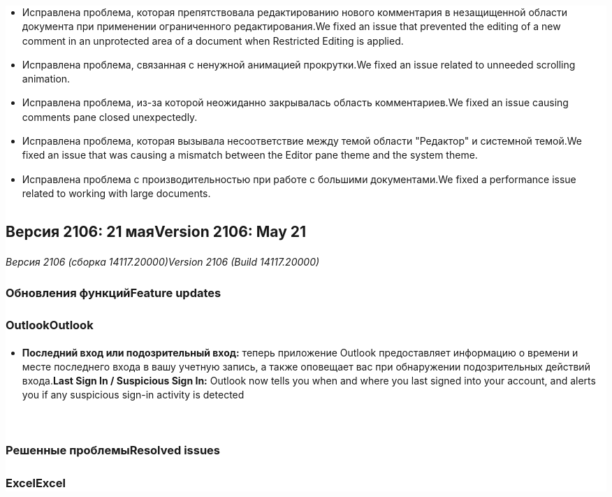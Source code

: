 - <span data-ttu-id="1fb5e-273">Исправлена проблема, которая препятствовала редактированию нового комментария в незащищенной области документа при применении ограниченного редактирования.</span><span class="sxs-lookup"><span data-stu-id="1fb5e-273">We fixed an issue that prevented the editing of a new comment in an unprotected area of a document when Restricted Editing is applied.</span></span>


- <span data-ttu-id="1fb5e-274">Исправлена проблема, связанная с ненужной анимацией прокрутки.</span><span class="sxs-lookup"><span data-stu-id="1fb5e-274">We fixed an issue related to unneeded scrolling animation.</span></span>


- <span data-ttu-id="1fb5e-275">Исправлена проблема, из-за которой неожиданно закрывалась область комментариев.</span><span class="sxs-lookup"><span data-stu-id="1fb5e-275">We fixed an issue causing comments pane closed unexpectedly.</span></span>


- <span data-ttu-id="1fb5e-276">Исправлена проблема, которая вызывала несоответствие между темой области "Редактор" и системной темой.</span><span class="sxs-lookup"><span data-stu-id="1fb5e-276">We fixed an issue that was causing a mismatch between the Editor pane theme and the system theme.</span></span>


- <span data-ttu-id="1fb5e-277">Исправлена проблема с производительностью при работе с большими документами.</span><span class="sxs-lookup"><span data-stu-id="1fb5e-277">We fixed a performance issue related to working with large documents.</span></span>



[//]: # (НЕ УДАЛЯТЬ СВЕДЕНИЯ ОБ ОШИБКАХ КОНЕЦ СОДЕРЖИМОГО)

## <a name="version-2106-may-21"></a><span data-ttu-id="1fb5e-279">Версия 2106: 21 мая</span><span class="sxs-lookup"><span data-stu-id="1fb5e-279">Version 2106: May 21</span></span>
<span data-ttu-id="1fb5e-280">*Версия 2106 (сборка 14117.20000)*</span><span class="sxs-lookup"><span data-stu-id="1fb5e-280">*Version 2106 (Build 14117.20000)*</span></span>


[//]: # (НЕ УДАЛЯТЬ СВЕДЕНИЯ О ФУНКЦИЯХ НАЧАЛО СОДЕРЖИМОГО)

### <a name="feature-updates"></a><span data-ttu-id="1fb5e-282">Обновления функций</span><span class="sxs-lookup"><span data-stu-id="1fb5e-282">Feature updates</span></span>
### <a name="outlook"></a><span data-ttu-id="1fb5e-283">Outlook</span><span class="sxs-lookup"><span data-stu-id="1fb5e-283">Outlook</span></span>

- <span data-ttu-id="1fb5e-284">**Последний вход или подозрительный вход:** теперь приложение Outlook предоставляет информацию о времени и месте последнего входа в вашу учетную запись, а также оповещает вас при обнаружении подозрительных действий входа.</span><span class="sxs-lookup"><span data-stu-id="1fb5e-284">**Last Sign In / Suspicious Sign In:** Outlook now tells you when and where you last signed into your account, and alerts you if any suspicious sign-in activity is detected</span></span>


[//]: # (НЕ УДАЛЯТЬ СВЕДЕНИЯ О ФУНКЦИЯХ КОНЕЦ СОДЕРЖИМОГО)

<br/>

[//]: # (НЕ УДАЛЯТЬ СВЕДЕНИЯ ОБ ОШИБКАХ НАЧАЛО СОДЕРЖИМОГО)

### <a name="resolved-issues"></a><span data-ttu-id="1fb5e-287">Решенные проблемы</span><span class="sxs-lookup"><span data-stu-id="1fb5e-287">Resolved issues</span></span>
### <a name="excel"></a><span data-ttu-id="1fb5e-288">Excel</span><span class="sxs-lookup"><span data-stu-id="1fb5e-288">Excel</span></span>


[//]: # (НЕ УДАЛЯТЬ)